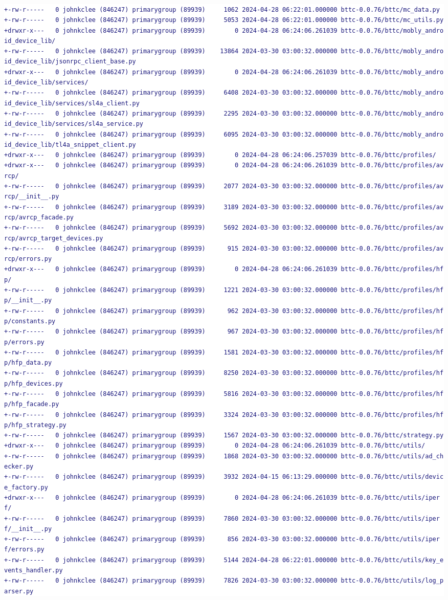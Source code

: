 ```diff
+-rw-r-----   0 johnkclee (846247) primarygroup (89939)     1062 2024-04-28 06:22:01.000000 bttc-0.0.76/bttc/mc_data.py
+-rw-r-----   0 johnkclee (846247) primarygroup (89939)     5053 2024-04-28 06:22:01.000000 bttc-0.0.76/bttc/mc_utils.py
+drwxr-x---   0 johnkclee (846247) primarygroup (89939)        0 2024-04-28 06:24:06.261039 bttc-0.0.76/bttc/mobly_android_device_lib/
+-rw-r-----   0 johnkclee (846247) primarygroup (89939)    13864 2024-03-30 03:00:32.000000 bttc-0.0.76/bttc/mobly_android_device_lib/jsonrpc_client_base.py
+drwxr-x---   0 johnkclee (846247) primarygroup (89939)        0 2024-04-28 06:24:06.261039 bttc-0.0.76/bttc/mobly_android_device_lib/services/
+-rw-r-----   0 johnkclee (846247) primarygroup (89939)     6408 2024-03-30 03:00:32.000000 bttc-0.0.76/bttc/mobly_android_device_lib/services/sl4a_client.py
+-rw-r-----   0 johnkclee (846247) primarygroup (89939)     2295 2024-03-30 03:00:32.000000 bttc-0.0.76/bttc/mobly_android_device_lib/services/sl4a_service.py
+-rw-r-----   0 johnkclee (846247) primarygroup (89939)     6095 2024-03-30 03:00:32.000000 bttc-0.0.76/bttc/mobly_android_device_lib/tl4a_snippet_client.py
+drwxr-x---   0 johnkclee (846247) primarygroup (89939)        0 2024-04-28 06:24:06.257039 bttc-0.0.76/bttc/profiles/
+drwxr-x---   0 johnkclee (846247) primarygroup (89939)        0 2024-04-28 06:24:06.261039 bttc-0.0.76/bttc/profiles/avrcp/
+-rw-r-----   0 johnkclee (846247) primarygroup (89939)     2077 2024-03-30 03:00:32.000000 bttc-0.0.76/bttc/profiles/avrcp/__init__.py
+-rw-r-----   0 johnkclee (846247) primarygroup (89939)     3189 2024-03-30 03:00:32.000000 bttc-0.0.76/bttc/profiles/avrcp/avrcp_facade.py
+-rw-r-----   0 johnkclee (846247) primarygroup (89939)     5692 2024-03-30 03:00:32.000000 bttc-0.0.76/bttc/profiles/avrcp/avrcp_target_devices.py
+-rw-r-----   0 johnkclee (846247) primarygroup (89939)      915 2024-03-30 03:00:32.000000 bttc-0.0.76/bttc/profiles/avrcp/errors.py
+drwxr-x---   0 johnkclee (846247) primarygroup (89939)        0 2024-04-28 06:24:06.261039 bttc-0.0.76/bttc/profiles/hfp/
+-rw-r-----   0 johnkclee (846247) primarygroup (89939)     1221 2024-03-30 03:00:32.000000 bttc-0.0.76/bttc/profiles/hfp/__init__.py
+-rw-r-----   0 johnkclee (846247) primarygroup (89939)      962 2024-03-30 03:00:32.000000 bttc-0.0.76/bttc/profiles/hfp/constants.py
+-rw-r-----   0 johnkclee (846247) primarygroup (89939)      967 2024-03-30 03:00:32.000000 bttc-0.0.76/bttc/profiles/hfp/errors.py
+-rw-r-----   0 johnkclee (846247) primarygroup (89939)     1581 2024-03-30 03:00:32.000000 bttc-0.0.76/bttc/profiles/hfp/hfp_data.py
+-rw-r-----   0 johnkclee (846247) primarygroup (89939)     8250 2024-03-30 03:00:32.000000 bttc-0.0.76/bttc/profiles/hfp/hfp_devices.py
+-rw-r-----   0 johnkclee (846247) primarygroup (89939)     5816 2024-03-30 03:00:32.000000 bttc-0.0.76/bttc/profiles/hfp/hfp_facade.py
+-rw-r-----   0 johnkclee (846247) primarygroup (89939)     3324 2024-03-30 03:00:32.000000 bttc-0.0.76/bttc/profiles/hfp/hfp_strategy.py
+-rw-r-----   0 johnkclee (846247) primarygroup (89939)     1567 2024-03-30 03:00:32.000000 bttc-0.0.76/bttc/strategy.py
+drwxr-x---   0 johnkclee (846247) primarygroup (89939)        0 2024-04-28 06:24:06.261039 bttc-0.0.76/bttc/utils/
+-rw-r-----   0 johnkclee (846247) primarygroup (89939)     1868 2024-03-30 03:00:32.000000 bttc-0.0.76/bttc/utils/ad_checker.py
+-rw-r-----   0 johnkclee (846247) primarygroup (89939)     3932 2024-04-15 06:13:29.000000 bttc-0.0.76/bttc/utils/device_factory.py
+drwxr-x---   0 johnkclee (846247) primarygroup (89939)        0 2024-04-28 06:24:06.261039 bttc-0.0.76/bttc/utils/iperf/
+-rw-r-----   0 johnkclee (846247) primarygroup (89939)     7860 2024-03-30 03:00:32.000000 bttc-0.0.76/bttc/utils/iperf/__init__.py
+-rw-r-----   0 johnkclee (846247) primarygroup (89939)      856 2024-03-30 03:00:32.000000 bttc-0.0.76/bttc/utils/iperf/errors.py
+-rw-r-----   0 johnkclee (846247) primarygroup (89939)     5144 2024-04-28 06:22:01.000000 bttc-0.0.76/bttc/utils/key_events_handler.py
+-rw-r-----   0 johnkclee (846247) primarygroup (89939)     7826 2024-03-30 03:00:32.000000 bttc-0.0.76/bttc/utils/log_parser.py
```